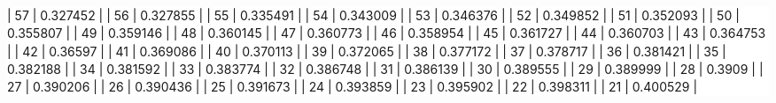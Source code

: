 |                 57 | 0.327452 |
|                 56 | 0.327855 |
|                 55 | 0.335491 |
|                 54 | 0.343009 |
|                 53 | 0.346376 |
|                 52 | 0.349852 |
|                 51 | 0.352093 |
|                 50 | 0.355807 |
|                 49 | 0.359146 |
|                 48 | 0.360145 |
|                 47 | 0.360773 |
|                 46 | 0.358954 |
|                 45 | 0.361727 |
|                 44 | 0.360703 |
|                 43 | 0.364753 |
|                 42 | 0.36597  |
|                 41 | 0.369086 |
|                 40 | 0.370113 |
|                 39 | 0.372065 |
|                 38 | 0.377172 |
|                 37 | 0.378717 |
|                 36 | 0.381421 |
|                 35 | 0.382188 |
|                 34 | 0.381592 |
|                 33 | 0.383774 |
|                 32 | 0.386748 |
|                 31 | 0.386139 |
|                 30 | 0.389555 |
|                 29 | 0.389999 |
|                 28 | 0.3909   |
|                 27 | 0.390206 |
|                 26 | 0.390436 |
|                 25 | 0.391673 |
|                 24 | 0.393859 |
|                 23 | 0.395902 |
|                 22 | 0.398311 |
|                 21 | 0.400529 |